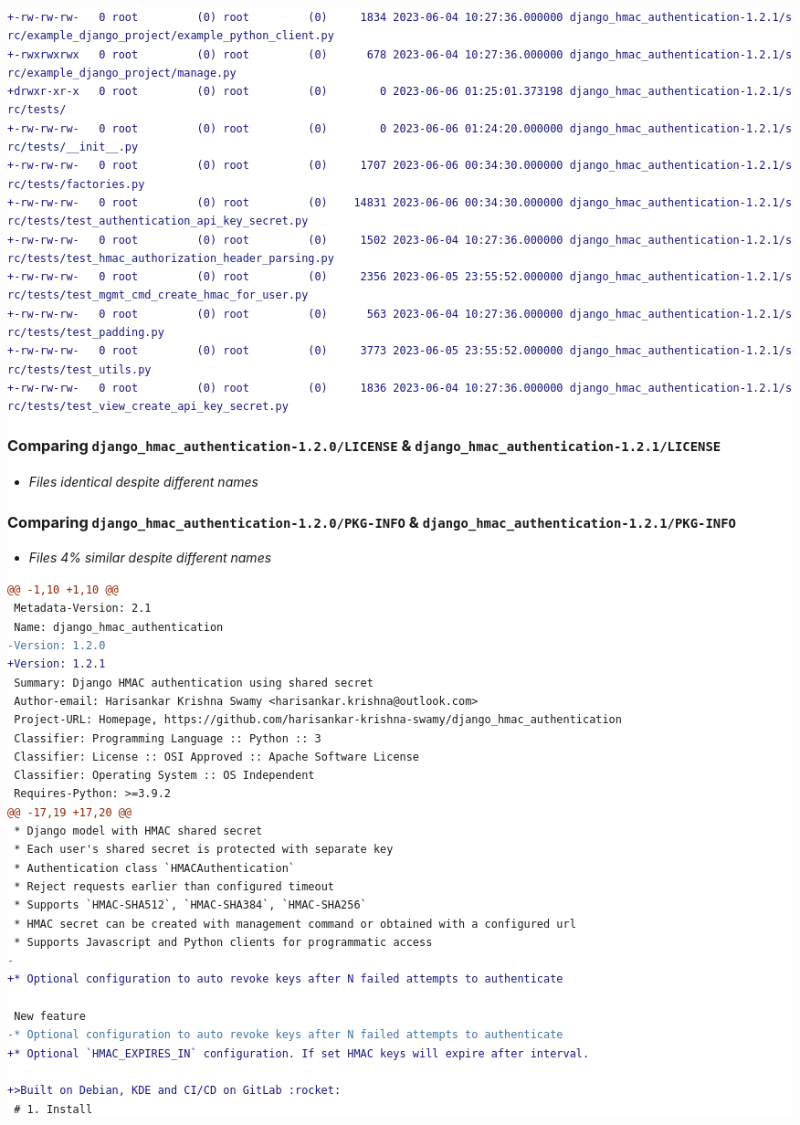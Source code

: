 ```diff
+-rw-rw-rw-   0 root         (0) root         (0)     1834 2023-06-04 10:27:36.000000 django_hmac_authentication-1.2.1/src/example_django_project/example_python_client.py
+-rwxrwxrwx   0 root         (0) root         (0)      678 2023-06-04 10:27:36.000000 django_hmac_authentication-1.2.1/src/example_django_project/manage.py
+drwxr-xr-x   0 root         (0) root         (0)        0 2023-06-06 01:25:01.373198 django_hmac_authentication-1.2.1/src/tests/
+-rw-rw-rw-   0 root         (0) root         (0)        0 2023-06-06 01:24:20.000000 django_hmac_authentication-1.2.1/src/tests/__init__.py
+-rw-rw-rw-   0 root         (0) root         (0)     1707 2023-06-06 00:34:30.000000 django_hmac_authentication-1.2.1/src/tests/factories.py
+-rw-rw-rw-   0 root         (0) root         (0)    14831 2023-06-06 00:34:30.000000 django_hmac_authentication-1.2.1/src/tests/test_authentication_api_key_secret.py
+-rw-rw-rw-   0 root         (0) root         (0)     1502 2023-06-04 10:27:36.000000 django_hmac_authentication-1.2.1/src/tests/test_hmac_authorization_header_parsing.py
+-rw-rw-rw-   0 root         (0) root         (0)     2356 2023-06-05 23:55:52.000000 django_hmac_authentication-1.2.1/src/tests/test_mgmt_cmd_create_hmac_for_user.py
+-rw-rw-rw-   0 root         (0) root         (0)      563 2023-06-04 10:27:36.000000 django_hmac_authentication-1.2.1/src/tests/test_padding.py
+-rw-rw-rw-   0 root         (0) root         (0)     3773 2023-06-05 23:55:52.000000 django_hmac_authentication-1.2.1/src/tests/test_utils.py
+-rw-rw-rw-   0 root         (0) root         (0)     1836 2023-06-04 10:27:36.000000 django_hmac_authentication-1.2.1/src/tests/test_view_create_api_key_secret.py
```

### Comparing `django_hmac_authentication-1.2.0/LICENSE` & `django_hmac_authentication-1.2.1/LICENSE`

 * *Files identical despite different names*

### Comparing `django_hmac_authentication-1.2.0/PKG-INFO` & `django_hmac_authentication-1.2.1/PKG-INFO`

 * *Files 4% similar despite different names*

```diff
@@ -1,10 +1,10 @@
 Metadata-Version: 2.1
 Name: django_hmac_authentication
-Version: 1.2.0
+Version: 1.2.1
 Summary: Django HMAC authentication using shared secret
 Author-email: Harisankar Krishna Swamy <harisankar.krishna@outlook.com>
 Project-URL: Homepage, https://github.com/harisankar-krishna-swamy/django_hmac_authentication
 Classifier: Programming Language :: Python :: 3
 Classifier: License :: OSI Approved :: Apache Software License
 Classifier: Operating System :: OS Independent
 Requires-Python: >=3.9.2
@@ -17,19 +17,20 @@
 * Django model with HMAC shared secret 
 * Each user's shared secret is protected with separate key
 * Authentication class `HMACAuthentication` 
 * Reject requests earlier than configured timeout
 * Supports `HMAC-SHA512`, `HMAC-SHA384`, `HMAC-SHA256`
 * HMAC secret can be created with management command or obtained with a configured url
 * Supports Javascript and Python clients for programmatic access 
-
+* Optional configuration to auto revoke keys after N failed attempts to authenticate
 
 New feature
-* Optional configuration to auto revoke keys after N failed attempts to authenticate
+* Optional `HMAC_EXPIRES_IN` configuration. If set HMAC keys will expire after interval.
 
+>Built on Debian, KDE and CI/CD on GitLab :rocket:
 # 1. Install
```